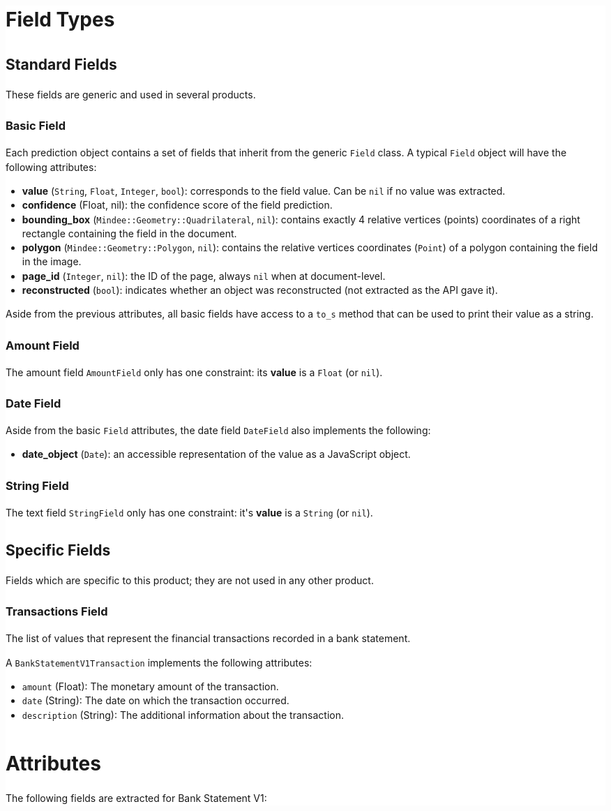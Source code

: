 # Field Types
## Standard Fields
These fields are generic and used in several products.

### Basic Field
Each prediction object contains a set of fields that inherit from the generic `Field` class.
A typical `Field` object will have the following attributes:

* **value** (`String`, `Float`, `Integer`, `bool`): corresponds to the field value. Can be `nil` if no value was extracted.
* **confidence** (Float, nil): the confidence score of the field prediction.
* **bounding_box** (`Mindee::Geometry::Quadrilateral`, `nil`): contains exactly 4 relative vertices (points) coordinates of a right rectangle containing the field in the document.
* **polygon** (`Mindee::Geometry::Polygon`, `nil`): contains the relative vertices coordinates (`Point`) of a polygon containing the field in the image.
* **page_id** (`Integer`, `nil`): the ID of the page, always `nil` when at document-level.
* **reconstructed** (`bool`): indicates whether an object was reconstructed (not extracted as the API gave it).


Aside from the previous attributes, all basic fields have access to a `to_s` method that can be used to print their value as a string.


### Amount Field
The amount field `AmountField` only has one constraint: its **value** is a `Float` (or `nil`).

### Date Field
Aside from the basic `Field` attributes, the date field `DateField` also implements the following:

* **date_object** (`Date`): an accessible representation of the value as a JavaScript object.

### String Field
The text field `StringField` only has one constraint: it's **value** is a `String` (or `nil`).

## Specific Fields
Fields which are specific to this product; they are not used in any other product.

### Transactions Field
The list of values that represent the financial transactions recorded in a bank statement.

A `BankStatementV1Transaction` implements the following attributes:
      
* `amount` (Float): The monetary amount of the transaction.
* `date` (String): The date on which the transaction occurred.
* `description` (String): The additional information about the transaction.

# Attributes
The following fields are extracted for Bank Statement V1:
